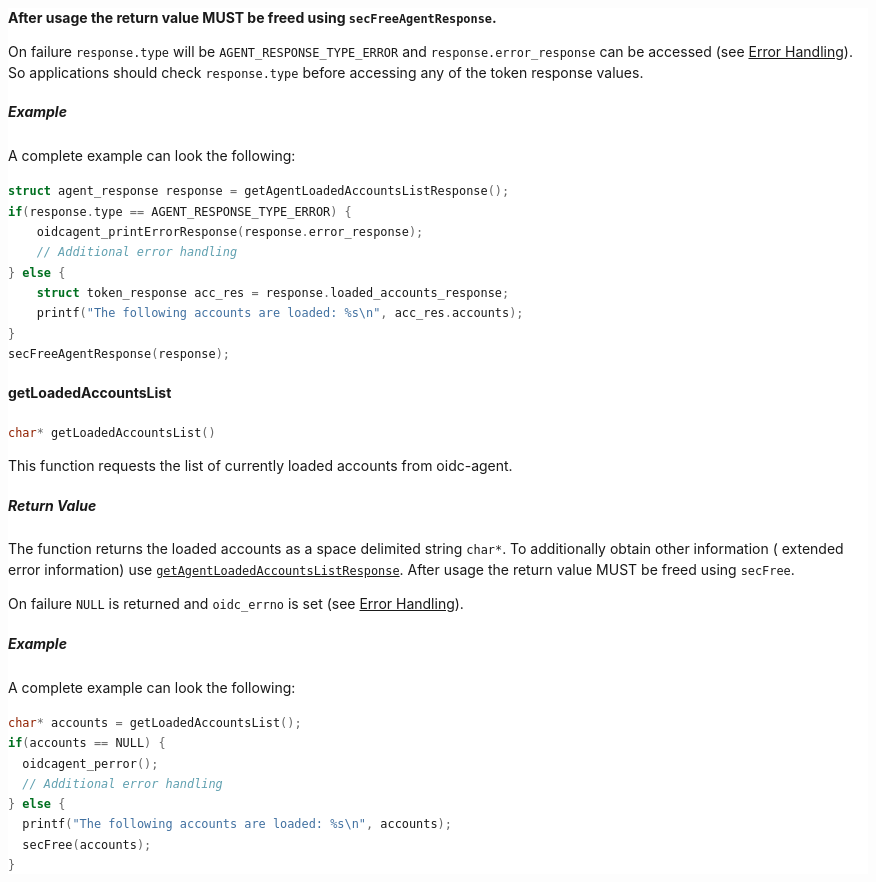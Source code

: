 **After usage the return value MUST be freed using `secFreeAgentResponse`.**

On failure `response.type` will be `AGENT_RESPONSE_TYPE_ERROR` and `response.error_response` can be accessed
(see [Error Handling](#error-handling)). So applications should check
`response.type` before accessing any of the token response values.

##### Example

A complete example can look the following:

```c
struct agent_response response = getAgentLoadedAccountsListResponse();
if(response.type == AGENT_RESPONSE_TYPE_ERROR) {
    oidcagent_printErrorResponse(response.error_response);
    // Additional error handling
} else {
    struct token_response acc_res = response.loaded_accounts_response;
    printf("The following accounts are loaded: %s\n", acc_res.accounts);
}
secFreeAgentResponse(response);
```

#### getLoadedAccountsList

```c
char* getLoadedAccountsList()
```

This function requests the list of currently loaded accounts from oidc-agent.

##### Return Value

The function returns the loaded accounts as a space delimited string `char*`. To additionally obtain other information (
extended error information)
use [`getAgentLoadedAccountsListResponse`](#getagentloadedaccountslistresponse). After usage the return value MUST be
freed using `secFree`.

On failure `NULL` is returned and `oidc_errno` is set
(see [Error Handling](#error-handling)).

##### Example

A complete example can look the following:

```c
char* accounts = getLoadedAccountsList();
if(accounts == NULL) {
  oidcagent_perror();
  // Additional error handling
} else {
  printf("The following accounts are loaded: %s\n", accounts);
  secFree(accounts);
}
```
